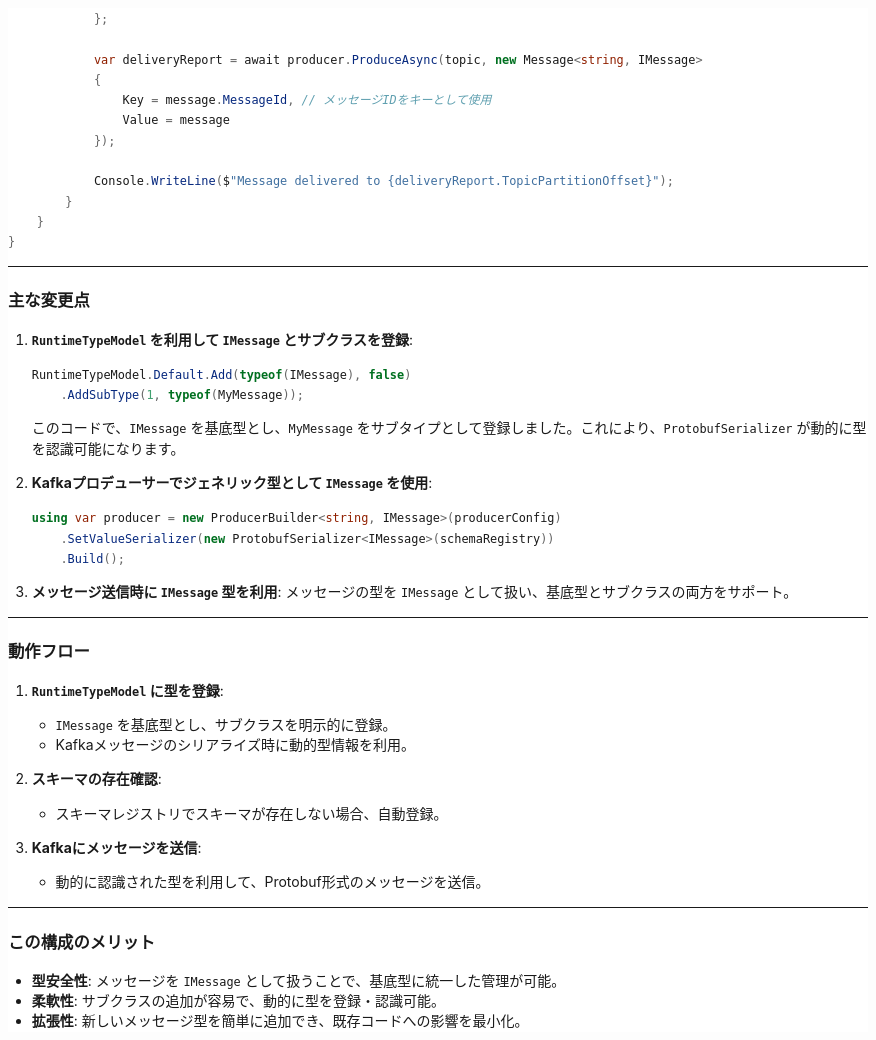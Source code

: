 ```csharp
            };

            var deliveryReport = await producer.ProduceAsync(topic, new Message<string, IMessage>
            {
                Key = message.MessageId, // メッセージIDをキーとして使用
                Value = message
            });

            Console.WriteLine($"Message delivered to {deliveryReport.TopicPartitionOffset}");
        }
    }
}
```

---
### 主な変更点

1. **`RuntimeTypeModel` を利用して `IMessage` とサブクラスを登録**:
   ```csharp
   RuntimeTypeModel.Default.Add(typeof(IMessage), false)
       .AddSubType(1, typeof(MyMessage));
   ```
   このコードで、`IMessage` を基底型とし、`MyMessage` をサブタイプとして登録しました。これにより、`ProtobufSerializer` が動的に型を認識可能になります。

2. **Kafkaプロデューサーでジェネリック型として `IMessage` を使用**:
   ```csharp
   using var producer = new ProducerBuilder<string, IMessage>(producerConfig)
       .SetValueSerializer(new ProtobufSerializer<IMessage>(schemaRegistry))
       .Build();
   ```

3. **メッセージ送信時に `IMessage` 型を利用**:
   メッセージの型を `IMessage` として扱い、基底型とサブクラスの両方をサポート。

---
### 動作フロー

1. **`RuntimeTypeModel` に型を登録**:
   - `IMessage` を基底型とし、サブクラスを明示的に登録。
   - Kafkaメッセージのシリアライズ時に動的型情報を利用。

2. **スキーマの存在確認**:
   - スキーマレジストリでスキーマが存在しない場合、自動登録。

3. **Kafkaにメッセージを送信**:
   - 動的に認識された型を利用して、Protobuf形式のメッセージを送信。

---
### この構成のメリット

- **型安全性**: メッセージを `IMessage` として扱うことで、基底型に統一した管理が可能。
- **柔軟性**: サブクラスの追加が容易で、動的に型を登録・認識可能。
- **拡張性**: 新しいメッセージ型を簡単に追加でき、既存コードへの影響を最小化。
